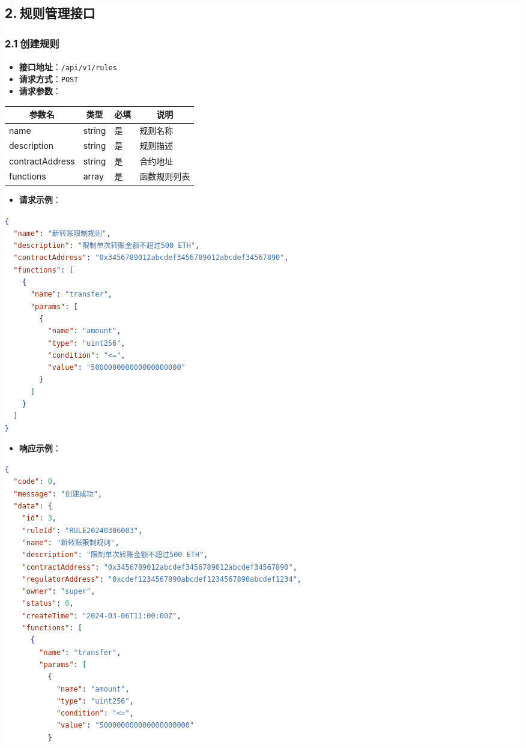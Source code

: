 ## 2. 规则管理接口

### 2.1 创建规则

- **接口地址**：`/api/v1/rules`
- **请求方式**：`POST`
- **请求参数**：

| 参数名 | 类型 | 必填 | 说明 |
|--------|------|------|------|
| name | string | 是 | 规则名称 |
| description | string | 是 | 规则描述 |
| contractAddress | string | 是 | 合约地址 |
| functions | array | 是 | 函数规则列表 |

- **请求示例**：
```json
{
  "name": "新转账限制规则",
  "description": "限制单次转账金额不超过500 ETH",
  "contractAddress": "0x3456789012abcdef3456789012abcdef34567890",
  "functions": [
    {
      "name": "transfer",
      "params": [
        {
          "name": "amount",
          "type": "uint256",
          "condition": "<=",
          "value": "500000000000000000000"
        }
      ]
    }
  ]
}
```

- **响应示例**：
```json
{
  "code": 0,
  "message": "创建成功",
  "data": {
    "id": 3,
    "ruleId": "RULE20240306003",
    "name": "新转账限制规则",
    "description": "限制单次转账金额不超过500 ETH",
    "contractAddress": "0x3456789012abcdef3456789012abcdef34567890",
    "regulatorAddress": "0xcdef1234567890abcdef1234567890abcdef1234",
    "owner": "super",
    "status": 0,
    "createTime": "2024-03-06T11:00:00Z",
    "functions": [
      {
        "name": "transfer",
        "params": [
          {
            "name": "amount",
            "type": "uint256",
            "condition": "<=",
            "value": "500000000000000000000"
          }
```